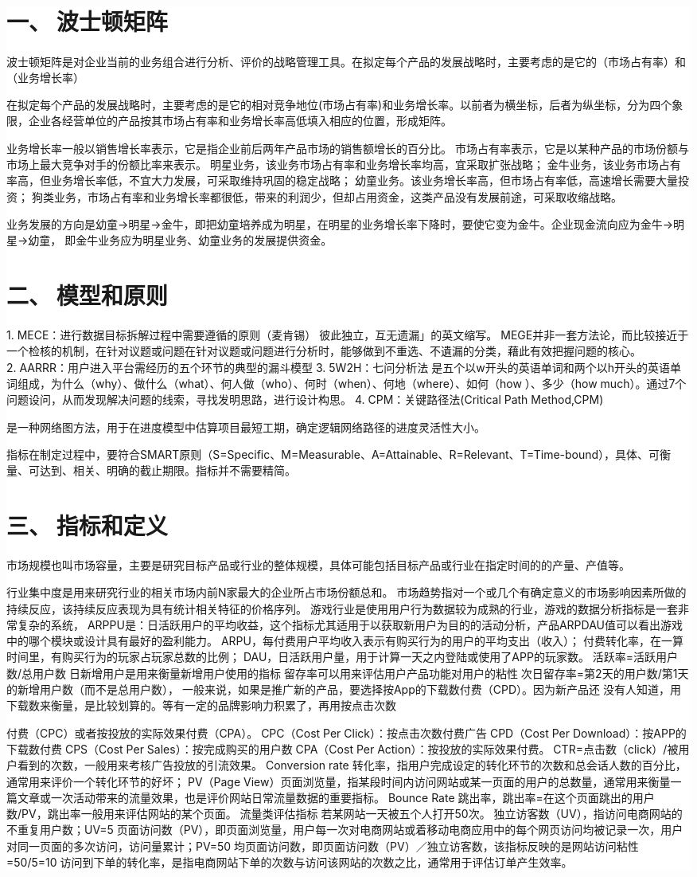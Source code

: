 # 一、 **波士顿矩阵**

波士顿矩阵是对企业当前的业务组合进行分析、评价的战略管理工具。在拟定每个产品的发展战略时，主要考虑的是它的（市场占有率）和（业务增长率）

在拟定每个产品的发展战略时，主要考虑的是它的相对竞争地位(市场占有率)和业务增长率。以前者为横坐标，后者为纵坐标，分为四个象限，企业各经营单位的产品按其市场占有率和业务增长率高低填入相应的位置，形成矩阵。

业务增长率一般以销售增长率表示，它是指企业前后两年产品市场的销售额增长的百分比。
市场占有率表示，它是以某种产品的市场份额与市场上最大竞争对手的份额比率来表示。
明星业务，该业务市场占有率和业务增长率均高，宜采取扩张战略；
金牛业务，该业务市场占有率高，但业务增长率低，不宜大力发展，可采取维持巩固的稳定战略；
幼童业务。该业务增长率高，但市场占有率低，高速增长需要大量投资；
狗类业务，市场占有率和业务增长率都很低，带来的利润少，但却占用资金，这类产品没有发展前途，可采取收缩战略。

业务发展的方向是幼童→明星→金牛，即把幼童培养成为明星，在明星的业务增长率下降时，要使它变为金牛。企业现金流向应为金牛→明星→幼童， 即金牛业务应为明星业务、幼童业务的发展提供资金。

# 二、 **模型和原则**

1. MECE：进行数据目标拆解过程中需要遵循的原则（麦肯锡）
彼此独立，互无遗漏」的英文缩写。
MEGE并非一套方法论，而比较接近于一个检核的机制，在针对议题或问题在针对议题或问题进行分析时，能够做到不重选、不遺漏的分类，藉此有效把握问题的核心。
2. AARRR：用户进入平台需经历的五个环节的典型的漏斗模型
3. 5W2H：七问分析法
是五个以w开头的英语单词和两个以h开头的英语单词组成，为什么（why）、做什么（what）、何人做（who）、何时（when）、何地（where）、如何（how ）、多少（how much）。通过7个问题设问，从而发现解决问题的线索，寻找发明思路，进行设计构思。
4. CPM：关键路径法(Critical Path Method,CPM)

是一种网络图方法，用于在进度模型中估算项目最短工期，确定逻辑网络路径的进度灵活性大小。

指标在制定过程中，要符合SMART原则（S=Specific、M=Measurable、A=Attainable、R=Relevant、T=Time-bound），具体、可衡量、可达到、相关、明确的截止期限。指标并不需要精简。

# 三、 **指标和定义**

市场规模也叫市场容量，主要是研究目标产品或行业的整体规模，具体可能包括目标产品或行业在指定时间的的产量、产值等。

行业集中度是用来研究行业的相关市场内前N家最大的企业所占市场份额总和。
市场趋势指对一个或几个有确定意义的市场影响因素所做的持续反应，该持续反应表现为具有统计相关特征的价格序列。
游戏行业是使用用户行为数据较为成熟的行业，游戏的数据分析指标是一套非常复杂的系统，
ARPPU是：日活跃用户的平均收益，这个指标尤其适用于以获取新用户为目的的活动分析，产品ARPDAU值可以看出游戏中的哪个模块或设计具有最好的盈利能力。
ARPU，每付费用户平均收入表示有购买行为的用户的平均支出（收入）；
付费转化率，在一算时间里，有购买行为的玩家占玩家总数的比例；
DAU，日活跃用户量，用于计算一天之内登陆或使用了APP的玩家数。
活跃率=活跃用户数/总用户数
日新增用户是用来衡量新增用户使用的指标
留存率可以用来评估用户产品功能对用户的粘性
次日留存率=第2天的用户数/第1天的新增用户数（而不是总用户数），
一般来说，如果是推广新的产品，要选择按App的下载数付费（CPD）。因为新产品还
没有人知道，用下载数来衡量，是比较划算的。等有一定的品牌影响力积累了，再用按点击次数

付费（CPC）或者按投放的实际效果付费（CPA）。
CPC（Cost Per Click）：按点击次数付费广告
CPD（Cost Per Download）：按APP的下载数付费
CPS（Cost Per Sales）：按完成购买的用户数
CPA（Cost Per Action）：按投放的实际效果付费。
CTR=点击数（click）/被用户看到的次数，一般用来考核广告投放的引流效果。
Conversion rate 转化率，指用户完成设定的转化环节的次数和总会话人数的百分比，通常用来评价一个转化环节的好坏；
PV（Page View）页面浏览量，指某段时间内访问网站或某一页面的用户的总数量，通常用来衡量一篇文章或一次活动带来的流量效果，也是评价网站日常流量数据的重要指标。
Bounce Rate 跳出率，跳出率=在这个页面跳出的用户数/PV，跳出率一般用来评估网站的某个页面。
流量类评估指标 若某网站一天被五个人打开50次。
独立访客数（UV），指访问电商网站的不重复用户数；UV=5
页面访问数（PV），即页面浏览量，用户每一次对电商网站或着移动电商应用中的每个网页访问均被记录一次，用户对同一页面的多次访问，访问量累计；PV=50
均页面访问数，即页面访问数（PV）／独立访客数，该指标反映的是网站访问粘性 =50/5=10
访问到下单的转化率，是指电商网站下单的次数与访问该网站的次数之比，通常用于评估订单产生效率。